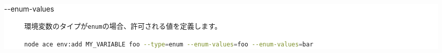 </dd>

<dt>

--enum-values

</dt>

<dd>

環境変数のタイプが`enum`の場合、許可される値を定義します。

```sh
node ace env:add MY_VARIABLE foo --type=enum --enum-values=foo --enum-values=bar
```

</dd>

</dl>
